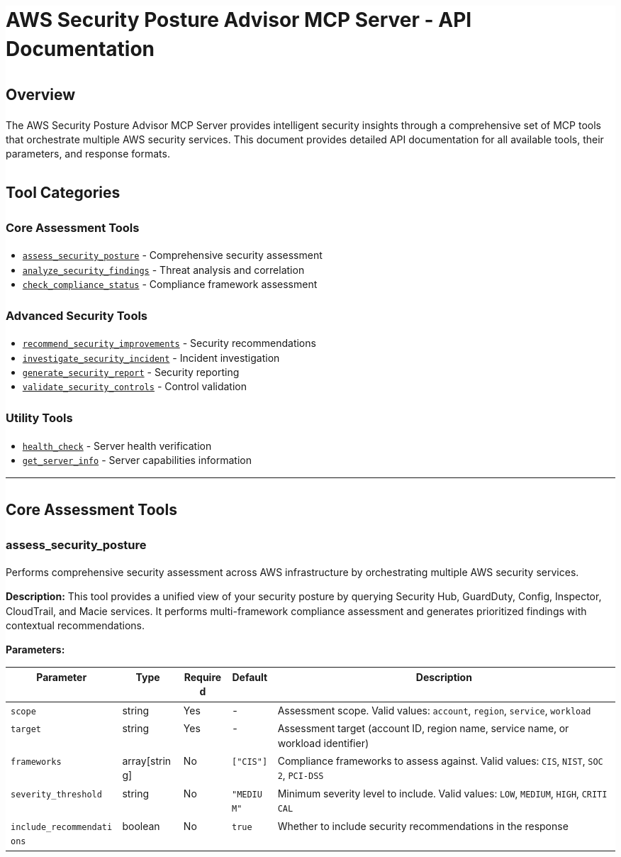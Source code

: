 # AWS Security Posture Advisor MCP Server - API Documentation

## Overview

The AWS Security Posture Advisor MCP Server provides intelligent security insights through a comprehensive set of MCP tools that orchestrate multiple AWS security services. This document provides detailed API documentation for all available tools, their parameters, and response formats.

## Tool Categories

### Core Assessment Tools
- [`assess_security_posture`](#assess_security_posture) - Comprehensive security assessment
- [`analyze_security_findings`](#analyze_security_findings) - Threat analysis and correlation
- [`check_compliance_status`](#check_compliance_status) - Compliance framework assessment

### Advanced Security Tools
- [`recommend_security_improvements`](#recommend_security_improvements) - Security recommendations
- [`investigate_security_incident`](#investigate_security_incident) - Incident investigation
- [`generate_security_report`](#generate_security_report) - Security reporting
- [`validate_security_controls`](#validate_security_controls) - Control validation

### Utility Tools
- [`health_check`](#health_check) - Server health verification
- [`get_server_info`](#get_server_info) - Server capabilities information

---

## Core Assessment Tools

### assess_security_posture

Performs comprehensive security assessment across AWS infrastructure by orchestrating multiple AWS security services.

**Description:**
This tool provides a unified view of your security posture by querying Security Hub, GuardDuty, Config, Inspector, CloudTrail, and Macie services. It performs multi-framework compliance assessment and generates prioritized findings with contextual recommendations.

**Parameters:**

| Parameter | Type | Required | Default | Description |
|-----------|------|----------|---------|-------------|
| `scope` | string | Yes | - | Assessment scope. Valid values: `account`, `region`, `service`, `workload` |
| `target` | string | Yes | - | Assessment target (account ID, region name, service name, or workload identifier) |
| `frameworks` | array[string] | No | `["CIS"]` | Compliance frameworks to assess against. Valid values: `CIS`, `NIST`, `SOC2`, `PCI-DSS` |
| `severity_threshold` | string | No | `"MEDIUM"` | Minimum severity level to include. Valid values: `LOW`, `MEDIUM`, `HIGH`, `CRITICAL` |
| `include_recommendations` | boolean | No | `true` | Whether to include security recommendations in the response |
